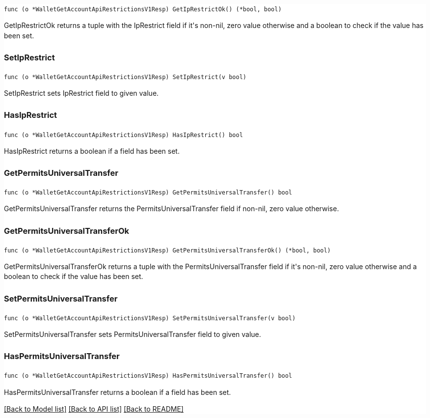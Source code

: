 `func (o *WalletGetAccountApiRestrictionsV1Resp) GetIpRestrictOk() (*bool, bool)`

GetIpRestrictOk returns a tuple with the IpRestrict field if it's non-nil, zero value otherwise
and a boolean to check if the value has been set.

### SetIpRestrict

`func (o *WalletGetAccountApiRestrictionsV1Resp) SetIpRestrict(v bool)`

SetIpRestrict sets IpRestrict field to given value.

### HasIpRestrict

`func (o *WalletGetAccountApiRestrictionsV1Resp) HasIpRestrict() bool`

HasIpRestrict returns a boolean if a field has been set.

### GetPermitsUniversalTransfer

`func (o *WalletGetAccountApiRestrictionsV1Resp) GetPermitsUniversalTransfer() bool`

GetPermitsUniversalTransfer returns the PermitsUniversalTransfer field if non-nil, zero value otherwise.

### GetPermitsUniversalTransferOk

`func (o *WalletGetAccountApiRestrictionsV1Resp) GetPermitsUniversalTransferOk() (*bool, bool)`

GetPermitsUniversalTransferOk returns a tuple with the PermitsUniversalTransfer field if it's non-nil, zero value otherwise
and a boolean to check if the value has been set.

### SetPermitsUniversalTransfer

`func (o *WalletGetAccountApiRestrictionsV1Resp) SetPermitsUniversalTransfer(v bool)`

SetPermitsUniversalTransfer sets PermitsUniversalTransfer field to given value.

### HasPermitsUniversalTransfer

`func (o *WalletGetAccountApiRestrictionsV1Resp) HasPermitsUniversalTransfer() bool`

HasPermitsUniversalTransfer returns a boolean if a field has been set.


[[Back to Model list]](../README.md#documentation-for-models) [[Back to API list]](../README.md#documentation-for-api-endpoints) [[Back to README]](../README.md)


